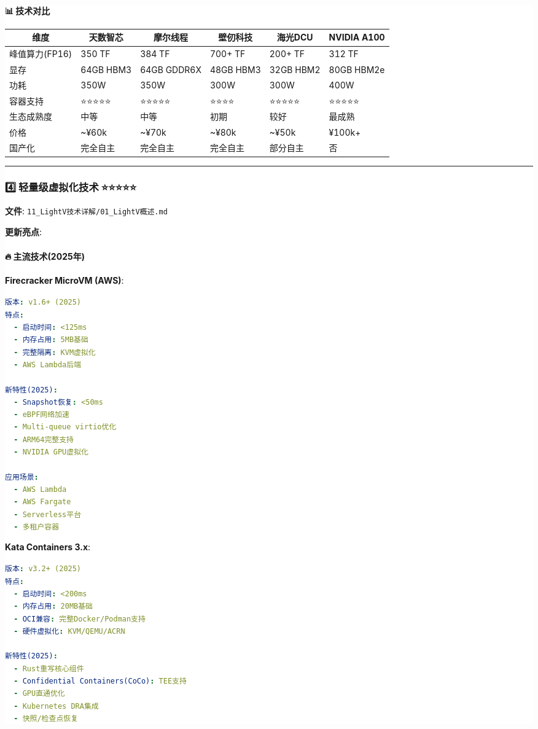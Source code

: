 #### 📊 技术对比

| 维度 | 天数智芯 | 摩尔线程 | 壁仞科技 | 海光DCU | NVIDIA A100 |
|------|---------|---------|---------|---------|-------------|
| 峰值算力(FP16) | 350 TF | 384 TF | 700+ TF | 200+ TF | 312 TF |
| 显存 | 64GB HBM3 | 64GB GDDR6X | 48GB HBM3 | 32GB HBM2 | 80GB HBM2e |
| 功耗 | 350W | 350W | 300W | 300W | 400W |
| 容器支持 | ⭐⭐⭐⭐⭐ | ⭐⭐⭐⭐⭐ | ⭐⭐⭐⭐ | ⭐⭐⭐⭐⭐ | ⭐⭐⭐⭐⭐ |
| 生态成熟度 | 中等 | 中等 | 初期 | 较好 | 最成熟 |
| 价格 | ~¥60k | ~¥70k | ~¥80k | ~¥50k | ¥100k+ |
| 国产化 | 完全自主 | 完全自主 | 完全自主 | 部分自主 | 否 |

---

### 4️⃣ 轻量级虚拟化技术 ⭐⭐⭐⭐⭐

**文件**: `11_LightV技术详解/01_LightV概述.md`

**更新亮点**:

#### 🔥 主流技术(2025年)

**Firecracker MicroVM (AWS)**:

```yaml
版本: v1.6+ (2025)
特点:
  - 启动时间: <125ms
  - 内存占用: 5MB基础
  - 完整隔离: KVM虚拟化
  - AWS Lambda后端

新特性(2025):
  - Snapshot恢复: <50ms
  - eBPF网络加速
  - Multi-queue virtio优化
  - ARM64完整支持
  - NVIDIA GPU虚拟化

应用场景:
  - AWS Lambda
  - AWS Fargate
  - Serverless平台
  - 多租户容器
```

**Kata Containers 3.x**:

```yaml
版本: v3.2+ (2025)
特点:
  - 启动时间: <200ms
  - 内存占用: 20MB基础
  - OCI兼容: 完整Docker/Podman支持
  - 硬件虚拟化: KVM/QEMU/ACRN

新特性(2025):
  - Rust重写核心组件
  - Confidential Containers(CoCo): TEE支持
  - GPU直通优化
  - Kubernetes DRA集成
  - 快照/检查点恢复
```